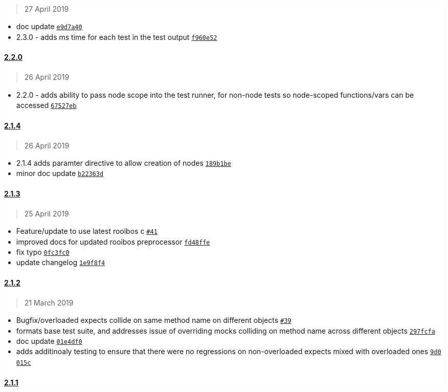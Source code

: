 > 27 April 2019

- doc update [`e9d7a40`](https://github.com/georgejecook/rooibos/commit/e9d7a40aaf9ab21d9eef42de77100ccd60774ea2)
- 2.3.0 - adds ms time for each test in the test output [`f960e52`](https://github.com/georgejecook/rooibos/commit/f960e521b39d07543d987dd7e247a4b6e45638a6)

#### [2.2.0](https://github.com/georgejecook/rooibos/compare/2.1.4...2.2.0)

> 26 April 2019

- 2.2.0 - adds ability to pass node scope into the test runner, for non-node tests so node-scoped functions/vars can be accessed [`67527eb`](https://github.com/georgejecook/rooibos/commit/67527eb009feeff109979146c81d177ea7ce8b14)

#### [2.1.4](https://github.com/georgejecook/rooibos/compare/2.1.3...2.1.4)

> 26 April 2019

- 2.1.4 adds paramter directive to allow creation of nodes [`189b1be`](https://github.com/georgejecook/rooibos/commit/189b1be7425455b6d55afe09e81dd267102f0f12)
- minor doc update [`b22363d`](https://github.com/georgejecook/rooibos/commit/b22363d93e08eb1aa4e951c835138543650340c7)

#### [2.1.3](https://github.com/georgejecook/rooibos/compare/2.1.2...2.1.3)

> 25 April 2019

- Feature/update to use latest rooibos c [`#41`](https://github.com/georgejecook/rooibos/pull/41)
- improved docs for updated rooibos preprocessor [`fd48ffe`](https://github.com/georgejecook/rooibos/commit/fd48ffee19c67c0519157e994d88b0e891959217)
- fix typo [`0fc3fc0`](https://github.com/georgejecook/rooibos/commit/0fc3fc0265bd041bcba96bd3fea6aedb75f7fe9b)
- update changelog [`1e9f8f4`](https://github.com/georgejecook/rooibos/commit/1e9f8f4d03a24fcb40c26b7ad75928065e20fb90)

#### [2.1.2](https://github.com/georgejecook/rooibos/compare/2.1.1...2.1.2)

> 21 March 2019

- Bugfix/overloaded expects collide on same method name on different objects [`#39`](https://github.com/georgejecook/rooibos/pull/39)
- formats base test suite, and addresses issue of overriding mocks colliding on method name across different objects [`297fcfa`](https://github.com/georgejecook/rooibos/commit/297fcfa6ebb586be784fa045e14cee8d9d9cdfc5)
- doc update [`01e4df0`](https://github.com/georgejecook/rooibos/commit/01e4df04d154d7eec7d62ad474be61f7550066fa)
- adds additinoaly testing to ensure that there were no regressions on non-overloaded expects mixed with overloaded ones [`9d0015c`](https://github.com/georgejecook/rooibos/commit/9d0015c85facf0381341b0c75329bc9ac519b92a)

#### [2.1.1](https://github.com/georgejecook/rooibos/compare/2.1.0...2.1.1)
